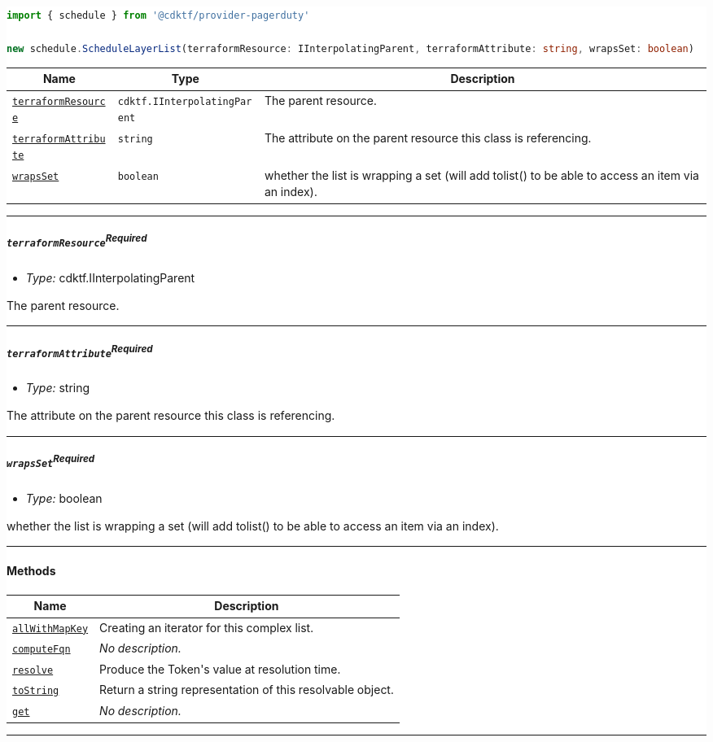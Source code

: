 ```typescript
import { schedule } from '@cdktf/provider-pagerduty'

new schedule.ScheduleLayerList(terraformResource: IInterpolatingParent, terraformAttribute: string, wrapsSet: boolean)
```

| **Name** | **Type** | **Description** |
| --- | --- | --- |
| <code><a href="#@cdktf/provider-pagerduty.schedule.ScheduleLayerList.Initializer.parameter.terraformResource">terraformResource</a></code> | <code>cdktf.IInterpolatingParent</code> | The parent resource. |
| <code><a href="#@cdktf/provider-pagerduty.schedule.ScheduleLayerList.Initializer.parameter.terraformAttribute">terraformAttribute</a></code> | <code>string</code> | The attribute on the parent resource this class is referencing. |
| <code><a href="#@cdktf/provider-pagerduty.schedule.ScheduleLayerList.Initializer.parameter.wrapsSet">wrapsSet</a></code> | <code>boolean</code> | whether the list is wrapping a set (will add tolist() to be able to access an item via an index). |

---

##### `terraformResource`<sup>Required</sup> <a name="terraformResource" id="@cdktf/provider-pagerduty.schedule.ScheduleLayerList.Initializer.parameter.terraformResource"></a>

- *Type:* cdktf.IInterpolatingParent

The parent resource.

---

##### `terraformAttribute`<sup>Required</sup> <a name="terraformAttribute" id="@cdktf/provider-pagerduty.schedule.ScheduleLayerList.Initializer.parameter.terraformAttribute"></a>

- *Type:* string

The attribute on the parent resource this class is referencing.

---

##### `wrapsSet`<sup>Required</sup> <a name="wrapsSet" id="@cdktf/provider-pagerduty.schedule.ScheduleLayerList.Initializer.parameter.wrapsSet"></a>

- *Type:* boolean

whether the list is wrapping a set (will add tolist() to be able to access an item via an index).

---

#### Methods <a name="Methods" id="Methods"></a>

| **Name** | **Description** |
| --- | --- |
| <code><a href="#@cdktf/provider-pagerduty.schedule.ScheduleLayerList.allWithMapKey">allWithMapKey</a></code> | Creating an iterator for this complex list. |
| <code><a href="#@cdktf/provider-pagerduty.schedule.ScheduleLayerList.computeFqn">computeFqn</a></code> | *No description.* |
| <code><a href="#@cdktf/provider-pagerduty.schedule.ScheduleLayerList.resolve">resolve</a></code> | Produce the Token's value at resolution time. |
| <code><a href="#@cdktf/provider-pagerduty.schedule.ScheduleLayerList.toString">toString</a></code> | Return a string representation of this resolvable object. |
| <code><a href="#@cdktf/provider-pagerduty.schedule.ScheduleLayerList.get">get</a></code> | *No description.* |

---